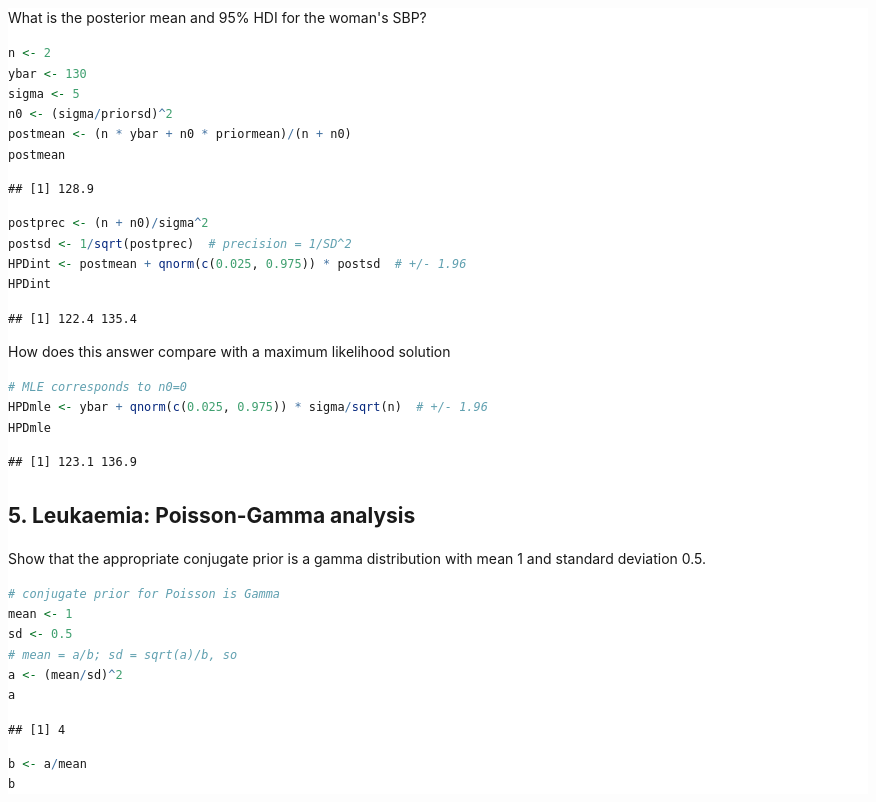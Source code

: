 
What is the posterior mean and 95% HDI for the woman's SBP?

```r
n <- 2
ybar <- 130
sigma <- 5
n0 <- (sigma/priorsd)^2
postmean <- (n * ybar + n0 * priormean)/(n + n0)
postmean
```

```
## [1] 128.9
```

```r
postprec <- (n + n0)/sigma^2
postsd <- 1/sqrt(postprec)  # precision = 1/SD^2
HPDint <- postmean + qnorm(c(0.025, 0.975)) * postsd  # +/- 1.96
HPDint
```

```
## [1] 122.4 135.4
```


How does this answer compare with a maximum likelihood solution

```r
# MLE corresponds to n0=0
HPDmle <- ybar + qnorm(c(0.025, 0.975)) * sigma/sqrt(n)  # +/- 1.96
HPDmle
```

```
## [1] 123.1 136.9
```


## 5. Leukaemia: Poisson-Gamma analysis

Show that the appropriate conjugate prior is a gamma distribution with mean 1 and
standard deviation 0.5.

```r
# conjugate prior for Poisson is Gamma
mean <- 1
sd <- 0.5
# mean = a/b; sd = sqrt(a)/b, so
a <- (mean/sd)^2
a
```

```
## [1] 4
```

```r
b <- a/mean
b
```

